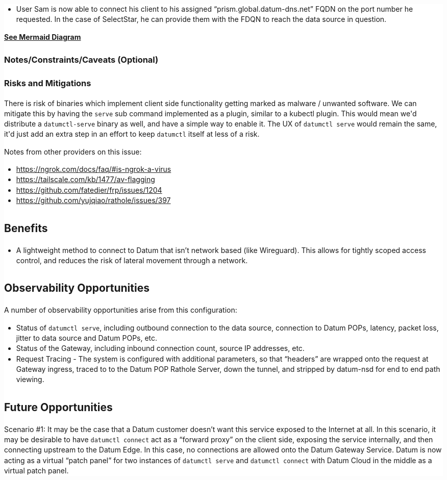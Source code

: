 - User Sam is now able to connect his client to his assigned
  “prism.global.datum-dns.net” FQDN on the port number he requested. In the case
  of SelectStar, he can provide them with the FDQN to reach the data source in
  question.

[**See Mermaid Diagram**](drtp-state-diagram.md)

### Notes/Constraints/Caveats (Optional)



### Risks and Mitigations



There is risk of binaries which implement client side functionality getting
marked as malware / unwanted software. We can mitigate this by having the
`serve` sub command implemented as a plugin, similar to a kubectl plugin. This
would mean we'd distribute a `datumctl-serve` binary as well, and have a simple
way to enable it. The UX of `datumctl serve` would remain the same, it'd just
add an extra step in an effort to keep `datumctl` itself at less of a risk.

Notes from other providers on this issue:

- <https://ngrok.com/docs/faq/#is-ngrok-a-virus>
- <https://tailscale.com/kb/1477/av-flagging>
- <https://github.com/fatedier/frp/issues/1204>
- <https://github.com/yujqiao/rathole/issues/397>

## Benefits

- A lightweight method to connect to Datum that isn’t network based (like
  Wireguard). This allows for tightly scoped access control, and reduces the
  risk of lateral movement through a network.

## Observability Opportunities

A number of observability opportunities arise from this configuration:

- Status of `datumctl serve`, including outbound connection to the data source,
  connection to Datum POPs, latency, packet loss, jitter to data source and
  Datum POPs, etc.
- Status of the Gateway, including inbound connection count, source IP
  addresses, etc.
- Request Tracing \- The system is configured with additional parameters, so
  that “headers” are wrapped onto the request at Gateway ingress, traced to to
  the Datum POP Rathole Server, down the tunnel, and stripped by datum-nsd for
  end to end path viewing.

## Future Opportunities

Scenario \#1: It may be the case that a Datum customer doesn’t want this service
exposed to the Internet at all. In this scenario, it may be desirable to have
`datumctl connect` act as a “forward proxy” on the client side, exposing the
service internally, and then connecting upstream to the Datum Edge. In this
case, no connections are allowed onto the Datum Gateway Service. Datum is now
acting as a virtual “patch panel” for two instances of `datumctl serve` and
`datumctl connect` with Datum Cloud in the middle as a virtual patch panel.
